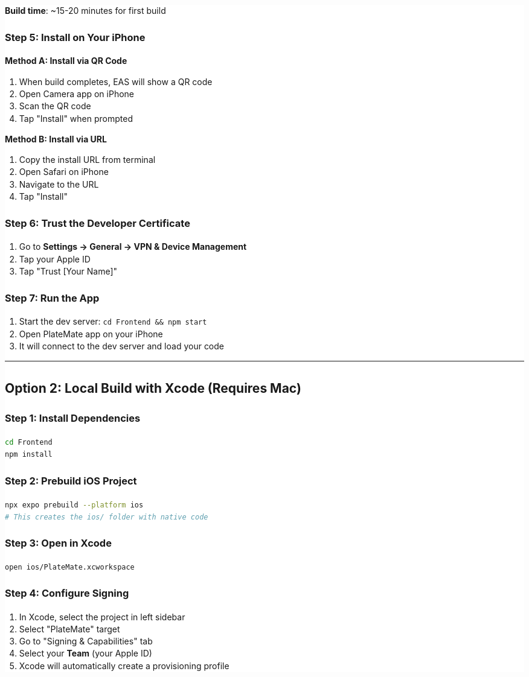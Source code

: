 **Build time**: ~15-20 minutes for first build

### Step 5: Install on Your iPhone

**Method A: Install via QR Code**
1. When build completes, EAS will show a QR code
2. Open Camera app on iPhone
3. Scan the QR code
4. Tap "Install" when prompted

**Method B: Install via URL**
1. Copy the install URL from terminal
2. Open Safari on iPhone
3. Navigate to the URL
4. Tap "Install"

### Step 6: Trust the Developer Certificate
1. Go to **Settings → General → VPN & Device Management**
2. Tap your Apple ID
3. Tap "Trust [Your Name]"

### Step 7: Run the App
1. Start the dev server: `cd Frontend && npm start`
2. Open PlateMate app on your iPhone
3. It will connect to the dev server and load your code

---

## Option 2: Local Build with Xcode (Requires Mac)

### Step 1: Install Dependencies
```bash
cd Frontend
npm install
```

### Step 2: Prebuild iOS Project
```bash
npx expo prebuild --platform ios
# This creates the ios/ folder with native code
```

### Step 3: Open in Xcode
```bash
open ios/PlateMate.xcworkspace
```

### Step 4: Configure Signing
1. In Xcode, select the project in left sidebar
2. Select "PlateMate" target
3. Go to "Signing & Capabilities" tab
4. Select your **Team** (your Apple ID)
5. Xcode will automatically create a provisioning profile
